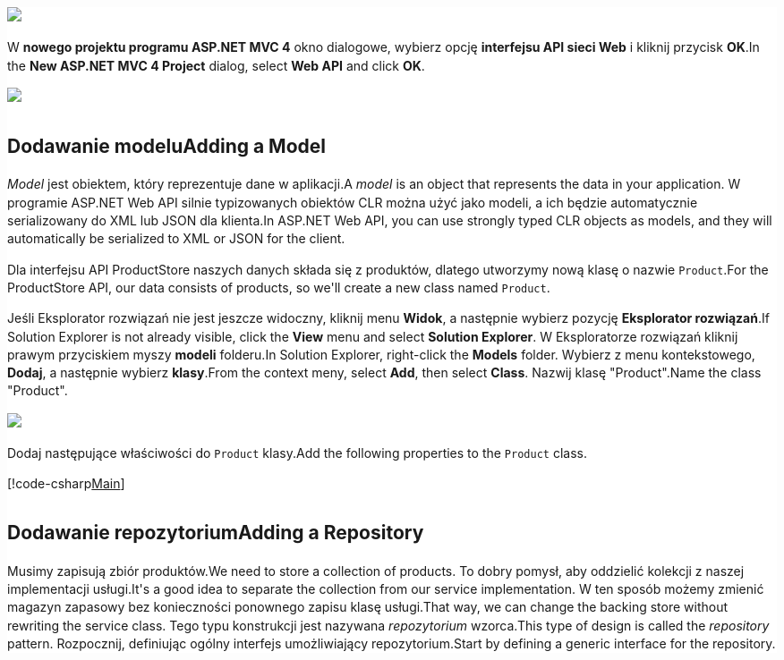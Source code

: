 ![](creating-a-web-api-that-supports-crud-operations/_static/image1.png)

<span data-ttu-id="0c9d0-168">W **nowego projektu programu ASP.NET MVC 4** okno dialogowe, wybierz opcję **interfejsu API sieci Web** i kliknij przycisk **OK**.</span><span class="sxs-lookup"><span data-stu-id="0c9d0-168">In the **New ASP.NET MVC 4 Project** dialog, select **Web API** and click **OK**.</span></span>

![](creating-a-web-api-that-supports-crud-operations/_static/image2.png)

## <a name="adding-a-model"></a><span data-ttu-id="0c9d0-169">Dodawanie modelu</span><span class="sxs-lookup"><span data-stu-id="0c9d0-169">Adding a Model</span></span>

<span data-ttu-id="0c9d0-170">*Model* jest obiektem, który reprezentuje dane w aplikacji.</span><span class="sxs-lookup"><span data-stu-id="0c9d0-170">A *model* is an object that represents the data in your application.</span></span> <span data-ttu-id="0c9d0-171">W programie ASP.NET Web API silnie typizowanych obiektów CLR można użyć jako modeli, a ich będzie automatycznie serializowany do XML lub JSON dla klienta.</span><span class="sxs-lookup"><span data-stu-id="0c9d0-171">In ASP.NET Web API, you can use strongly typed CLR objects as models, and they will automatically be serialized to XML or JSON for the client.</span></span>

<span data-ttu-id="0c9d0-172">Dla interfejsu API ProductStore naszych danych składa się z produktów, dlatego utworzymy nową klasę o nazwie `Product`.</span><span class="sxs-lookup"><span data-stu-id="0c9d0-172">For the ProductStore API, our data consists of products, so we'll create a new class named `Product`.</span></span>

<span data-ttu-id="0c9d0-173">Jeśli Eksplorator rozwiązań nie jest jeszcze widoczny, kliknij menu **Widok**, a następnie wybierz pozycję **Eksplorator rozwiązań**.</span><span class="sxs-lookup"><span data-stu-id="0c9d0-173">If Solution Explorer is not already visible, click the **View** menu and select **Solution Explorer**.</span></span> <span data-ttu-id="0c9d0-174">W Eksploratorze rozwiązań kliknij prawym przyciskiem myszy **modeli** folderu.</span><span class="sxs-lookup"><span data-stu-id="0c9d0-174">In Solution Explorer, right-click the **Models** folder.</span></span> <span data-ttu-id="0c9d0-175">Wybierz z menu kontekstowego, **Dodaj**, a następnie wybierz **klasy**.</span><span class="sxs-lookup"><span data-stu-id="0c9d0-175">From the context meny, select **Add**, then select **Class**.</span></span> <span data-ttu-id="0c9d0-176">Nazwij klasę &quot;Product&quot;.</span><span class="sxs-lookup"><span data-stu-id="0c9d0-176">Name the class &quot;Product&quot;.</span></span>

![](creating-a-web-api-that-supports-crud-operations/_static/image3.png)

<span data-ttu-id="0c9d0-177">Dodaj następujące właściwości do `Product` klasy.</span><span class="sxs-lookup"><span data-stu-id="0c9d0-177">Add the following properties to the `Product` class.</span></span>

[!code-csharp[Main](creating-a-web-api-that-supports-crud-operations/samples/sample1.cs)]

## <a name="adding-a-repository"></a><span data-ttu-id="0c9d0-178">Dodawanie repozytorium</span><span class="sxs-lookup"><span data-stu-id="0c9d0-178">Adding a Repository</span></span>

<span data-ttu-id="0c9d0-179">Musimy zapisują zbiór produktów.</span><span class="sxs-lookup"><span data-stu-id="0c9d0-179">We need to store a collection of products.</span></span> <span data-ttu-id="0c9d0-180">To dobry pomysł, aby oddzielić kolekcji z naszej implementacji usługi.</span><span class="sxs-lookup"><span data-stu-id="0c9d0-180">It's a good idea to separate the collection from our service implementation.</span></span> <span data-ttu-id="0c9d0-181">W ten sposób możemy zmienić magazyn zapasowy bez konieczności ponownego zapisu klasę usługi.</span><span class="sxs-lookup"><span data-stu-id="0c9d0-181">That way, we can change the backing store without rewriting the service class.</span></span> <span data-ttu-id="0c9d0-182">Tego typu konstrukcji jest nazywana *repozytorium* wzorca.</span><span class="sxs-lookup"><span data-stu-id="0c9d0-182">This type of design is called the *repository* pattern.</span></span> <span data-ttu-id="0c9d0-183">Rozpocznij, definiując ogólny interfejs umożliwiający repozytorium.</span><span class="sxs-lookup"><span data-stu-id="0c9d0-183">Start by defining a generic interface for the repository.</span></span>
